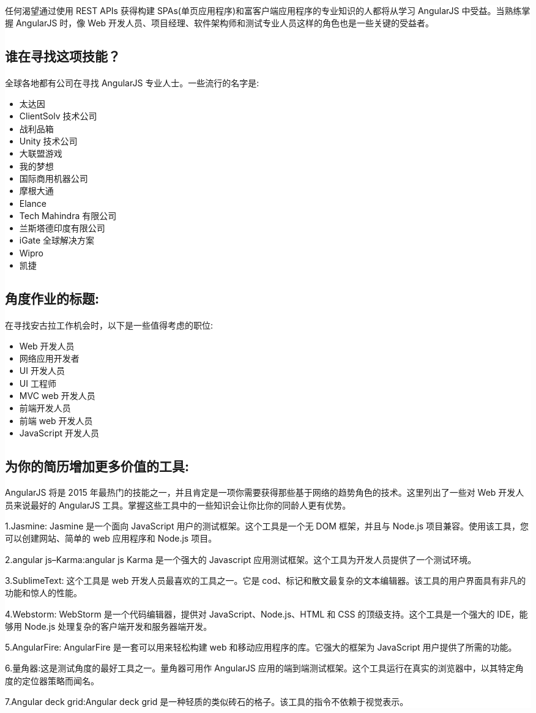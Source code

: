 任何渴望通过使用 REST APIs 获得构建 SPAs(单页应用程序)和富客户端应用程序的专业知识的人都将从学习 AngularJS 中受益。当熟练掌握 AngularJS 时，像 Web 开发人员、项目经理、软件架构师和测试专业人员这样的角色也是一些关键的受益者。

## 谁在寻找这项技能？

全球各地都有公司在寻找 AngularJS 专业人士。一些流行的名字是:

*   太达因
*   ClientSolv 技术公司
*   战利品箱
*   Unity 技术公司
*   大联盟游戏
*   我的梦想
*   国际商用机器公司
*   摩根大通
*   Elance
*   Tech Mahindra 有限公司
*   兰斯塔德印度有限公司
*   iGate 全球解决方案
*   Wipro
*   凯捷

## 角度作业的标题:

在寻找安古拉工作机会时，以下是一些值得考虑的职位:

*   Web 开发人员
*   网络应用开发者
*   UI 开发人员
*   UI 工程师
*   MVC web 开发人员
*   前端开发人员
*   前端 web 开发人员
*   JavaScript 开发人员

## 为你的简历增加更多价值的工具:

AngularJS 将是 2015 年最热门的技能之一，并且肯定是一项你需要获得那些基于网络的趋势角色的技术。这里列出了一些对 Web 开发人员来说最好的 AngularJS 工具。掌握这些工具中的一些知识会让你比你的同龄人更有优势。

1.Jasmine: Jasmine 是一个面向 JavaScript 用户的测试框架。这个工具是一个无 DOM 框架，并且与 Node.js 项目兼容。使用该工具，您可以创建网站、简单的 web 应用程序和 Node.js 项目。

2.angular js–Karma:angular js Karma 是一个强大的 Javascript 应用测试框架。这个工具为开发人员提供了一个测试环境。

3.SublimeText: 这个工具是 web 开发人员最喜欢的工具之一。它是 cod、标记和散文最复杂的文本编辑器。该工具的用户界面具有非凡的功能和惊人的性能。

4.Webstorm: WebStorm 是一个代码编辑器，提供对 JavaScript、Node.js、HTML 和 CSS 的顶级支持。这个工具是一个强大的 IDE，能够用 Node.js 处理复杂的客户端开发和服务器端开发。

5.AngularFire: AngularFire 是一套可以用来轻松构建 web 和移动应用程序的库。它强大的框架为 JavaScript 用户提供了所需的功能。

6.量角器:这是测试角度的最好工具之一。量角器可用作 AngularJS 应用的端到端测试框架。这个工具运行在真实的浏览器中，以其特定角度的定位器策略而闻名。

7.Angular deck grid:Angular deck grid 是一种轻质的类似砖石的格子。该工具的指令不依赖于视觉表示。
